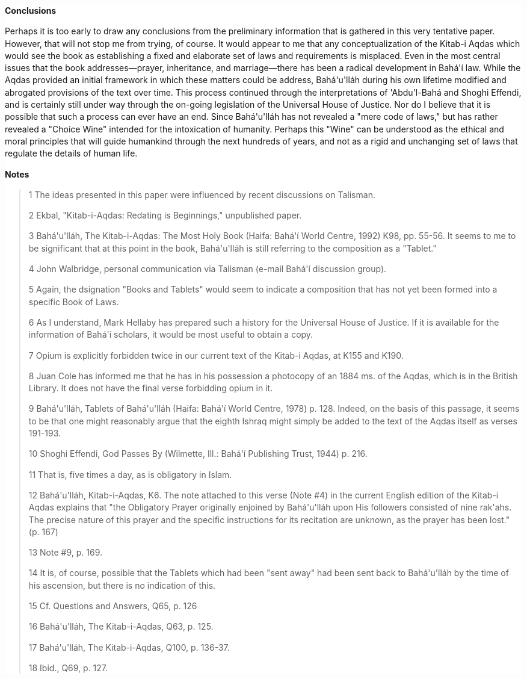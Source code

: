 **Conclusions**

Perhaps it is too early to draw any conclusions from the preliminary information that is gathered in this very tentative paper. However, that will not stop me from trying, of course. It would appear to me that any conceptualization of the Kitab-i Aqdas which would see the book as establishing a fixed and elaborate set of laws and requirements is misplaced. Even in the most central issues that the book addresses—prayer, inheritance, and marriage—there has been a radical development in Bahá'í law. While the Aqdas provided an initial framework in which these matters could be address, Bahá'u'lláh during his own lifetime modified and abrogated provisions of the text over time. This process continued through the interpretations of 'Abdu'l-Bahá and Shoghi Effendi, and is certainly still under way through the on-going legislation of the Universal House of Justice. Nor do I believe that it is possible that such a process can ever have an end. Since Bahá'u'lláh has not revealed a "mere code of laws," but has rather revealed a "Choice Wine" intended for the intoxication of humanity. Perhaps this "Wine" can be understood as the ethical and moral principles that will guide humankind through the next hundreds of years, and not as a rigid and unchanging set of laws that regulate the details of human life.

**Notes**

> 1 The ideas presented in this paper were influenced by recent discussions on Talisman.
> 
> 2 Ekbal, "Kitab-i-Aqdas: Redating is Beginnings," unpublished paper.
> 
> 3 Bahá'u'lláh, The Kitab-i-Aqdas: The Most Holy Book (Haifa: Bahá'í World Centre, 1992) K98, pp. 55-56. It seems to me to be significant that at this point in the book, Bahá'u'lláh is still referring to the composition as a "Tablet."
> 
> 4 John Walbridge, personal communication via Talisman (e-mail Bahá'í discussion group).
> 
> 5 Again, the dsignation "Books and Tablets" would seem to indicate a composition that has not yet been formed into a specific Book of Laws.
> 
> 6 As I understand, Mark Hellaby has prepared such a history for the Universal House of Justice. If it is available for the information of Bahá'í scholars, it would be most useful to obtain a copy.
> 
> 7 Opium is explicitly forbidden twice in our current text of the Kitab-i Aqdas, at K155 and K190.
> 
> 8 Juan Cole has informed me that he has in his possession a photocopy of an 1884 ms. of the Aqdas, which is in the British Library. It does not have the final verse forbidding opium in it.
> 
> 9 Bahá'u'lláh, Tablets of Bahá'u'lláh (Haifa: Bahá'í World Centre, 1978) p. 128. Indeed, on the basis of this passage, it seems to be that one might reasonably argue that the eighth Ishraq might simply be added to the text of the Aqdas itself as verses 191-193.
> 
> 10 Shoghi Effendi, God Passes By (Wilmette, Ill.: Bahá'í Publishing Trust, 1944) p. 216.
> 
> 11 That is, five times a day, as is obligatory in Islam.
> 
> 12 Bahá'u'lláh, Kitab-i-Aqdas, K6. The note attached to this verse (Note #4) in the current English edition of the Kitab-i Aqdas explains that "the Obligatory Prayer originally enjoined by Bahá'u'lláh upon His followers consisted of nine rak'ahs. The precise nature of this prayer and the specific instructions for its recitation are unknown, as the prayer has been lost." (p. 167)
> 
> 13 Note #9, p. 169.
> 
> 14 It is, of course, possible that the Tablets which had been "sent away" had been sent back to Bahá'u'lláh by the time of his ascension, but there is no indication of this.
> 
> 15 Cf. Questions and Answers, Q65, p. 126
> 
> 16 Bahá'u'lláh, The Kitab-i-Aqdas, Q63, p. 125.
> 
> 17 Bahá'u'lláh, The Kitab-i-Aqdas, Q100, p. 136-37.
> 
> 18 Ibid., Q69, p. 127.